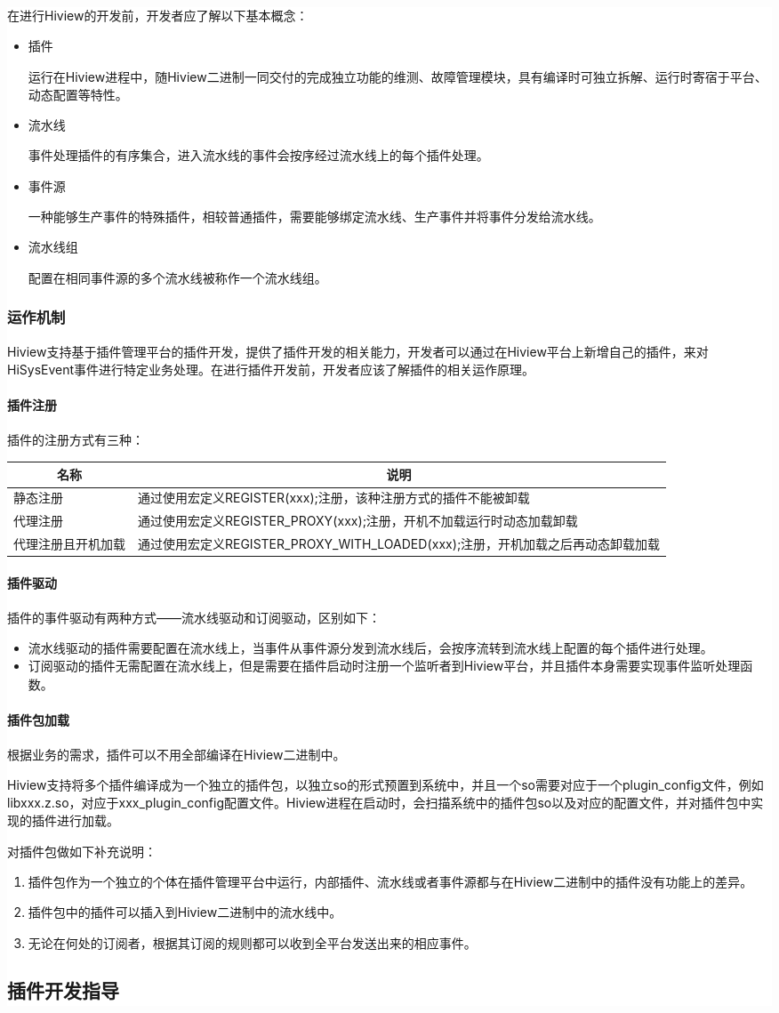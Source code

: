 在进行Hiview的开发前，开发者应了解以下基本概念：

- 插件

  运行在Hiview进程中，随Hiview二进制一同交付的完成独立功能的维测、故障管理模块，具有编译时可独立拆解、运行时寄宿于平台、动态配置等特性。

- 流水线

  事件处理插件的有序集合，进入流水线的事件会按序经过流水线上的每个插件处理。

- 事件源

  一种能够生产事件的特殊插件，相较普通插件，需要能够绑定流水线、生产事件并将事件分发给流水线。

- 流水线组

  配置在相同事件源的多个流水线被称作一个流水线组。

### 运作机制

Hiview支持基于插件管理平台的插件开发，提供了插件开发的相关能力，开发者可以通过在Hiview平台上新增自己的插件，来对HiSysEvent事件进行特定业务处理。在进行插件开发前，开发者应该了解插件的相关运作原理。

#### 插件注册

插件的注册方式有三种：

| 名称               | 说明                                                         |
| ------------------ | ------------------------------------------------------------ |
| 静态注册           | 通过使用宏定义REGISTER(xxx);注册，该种注册方式的插件不能被卸载 |
| 代理注册           | 通过使用宏定义REGISTER_PROXY(xxx);注册，开机不加载运行时动态加载卸载 |
| 代理注册且开机加载 | 通过使用宏定义REGISTER_PROXY_WITH_LOADED(xxx);注册，开机加载之后再动态卸载加载 |

####  插件驱动

插件的事件驱动有两种方式——流水线驱动和订阅驱动，区别如下：

- 流水线驱动的插件需要配置在流水线上，当事件从事件源分发到流水线后，会按序流转到流水线上配置的每个插件进行处理。
- 订阅驱动的插件无需配置在流水线上，但是需要在插件启动时注册一个监听者到Hiview平台，并且插件本身需要实现事件监听处理函数。

#### 插件包加载

根据业务的需求，插件可以不用全部编译在Hiview二进制中。

Hiview支持将多个插件编译成为一个独立的插件包，以独立so的形式预置到系统中，并且一个so需要对应于一个plugin_config文件，例如libxxx.z.so，对应于xxx_plugin_config配置文件。Hiview进程在启动时，会扫描系统中的插件包so以及对应的配置文件，并对插件包中实现的插件进行加载。

对插件包做如下补充说明：

1. 插件包作为一个独立的个体在插件管理平台中运行，内部插件、流水线或者事件源都与在Hiview二进制中的插件没有功能上的差异。

2. 插件包中的插件可以插入到Hiview二进制中的流水线中。


3. 无论在何处的订阅者，根据其订阅的规则都可以收到全平台发送出来的相应事件。


## 插件开发指导
